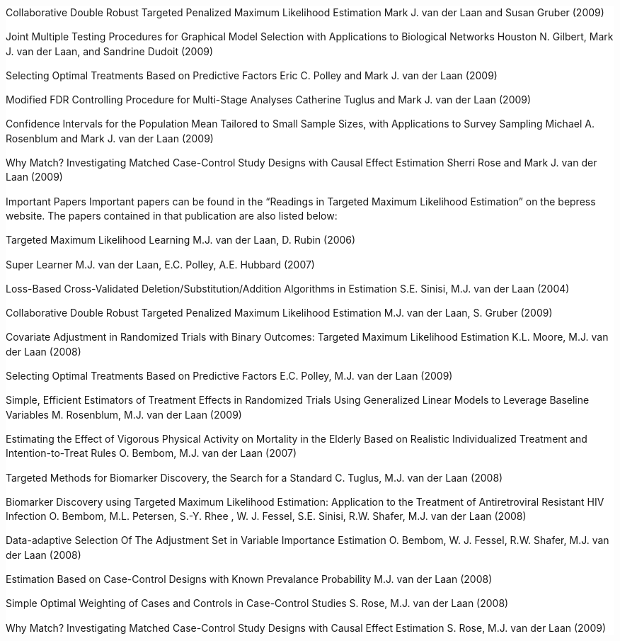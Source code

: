 Collaborative Double Robust Targeted Penalized Maximum Likelihood Estimation Mark J. van der Laan and Susan Gruber (2009)

Joint Multiple Testing Procedures for Graphical Model Selection with Applications to Biological Networks Houston N. Gilbert, Mark J. van der Laan, and Sandrine Dudoit (2009)

Selecting Optimal Treatments Based on Predictive Factors Eric C. Polley and Mark J. van der Laan (2009)

Modified FDR Controlling Procedure for Multi-Stage Analyses Catherine Tuglus and Mark J. van der Laan (2009)

Confidence Intervals for the Population Mean Tailored to Small Sample Sizes, with Applications to Survey Sampling Michael A. Rosenblum and Mark J. van der Laan (2009)

Why Match? Investigating Matched Case-Control Study Designs with Causal Effect Estimation Sherri Rose and Mark J. van der Laan (2009)

Important Papers
Important papers can be found in the “Readings in Targeted Maximum Likelihood Estimation” on the bepress website. The papers contained in that publication are also listed below:

Targeted Maximum Likelihood Learning M.J. van der Laan, D. Rubin (2006)

Super Learner M.J. van der Laan, E.C. Polley, A.E. Hubbard (2007)

Loss-Based Cross-Validated Deletion/Substitution/Addition Algorithms in Estimation S.E. Sinisi, M.J. van der Laan (2004)

Collaborative Double Robust Targeted Penalized Maximum Likelihood Estimation M.J. van der Laan, S. Gruber (2009)

Covariate Adjustment in Randomized Trials with Binary Outcomes: Targeted Maximum Likelihood Estimation K.L. Moore, M.J. van der Laan (2008)

Selecting Optimal Treatments Based on Predictive Factors E.C. Polley, M.J. van der Laan (2009)

Simple, Efficient Estimators of Treatment Effects in Randomized Trials Using Generalized Linear Models to Leverage Baseline Variables M. Rosenblum, M.J. van der Laan (2009)

Estimating the Effect of Vigorous Physical Activity on Mortality in the Elderly Based on Realistic Individualized Treatment and Intention-to-Treat Rules O. Bembom, M.J. van der Laan (2007)

Targeted Methods for Biomarker Discovery, the Search for a Standard C. Tuglus, M.J. van der Laan (2008)

Biomarker Discovery using Targeted Maximum Likelihood Estimation: Application to the Treatment of Antiretroviral Resistant HIV Infection O. Bembom, M.L. Petersen, S.-Y. Rhee , W. J. Fessel, S.E. Sinisi, R.W. Shafer, M.J. van der Laan (2008)

Data-adaptive Selection Of The Adjustment Set in Variable Importance Estimation O. Bembom, W. J. Fessel, R.W. Shafer, M.J. van der Laan (2008)

Estimation Based on Case-Control Designs with Known Prevalance Probability M.J. van der Laan (2008)

Simple Optimal Weighting of Cases and Controls in Case-Control Studies S. Rose, M.J. van der Laan (2008)

Why Match? Investigating Matched Case-Control Study Designs with Causal Effect Estimation S. Rose, M.J. van der Laan (2009)

